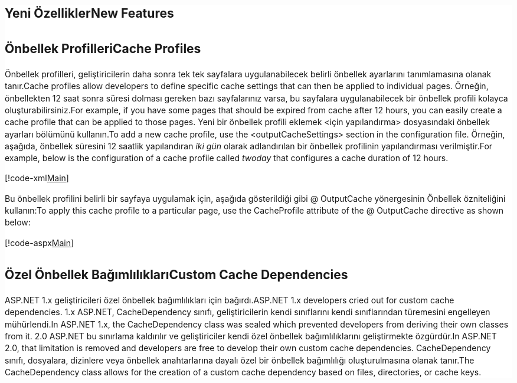 ## <a name="new-features"></a><span data-ttu-id="6a1c9-113">Yeni Özellikler</span><span class="sxs-lookup"><span data-stu-id="6a1c9-113">New Features</span></span>

## <a name="cache-profiles"></a><span data-ttu-id="6a1c9-114">Önbellek Profilleri</span><span class="sxs-lookup"><span data-stu-id="6a1c9-114">Cache Profiles</span></span>

<span data-ttu-id="6a1c9-115">Önbellek profilleri, geliştiricilerin daha sonra tek tek sayfalara uygulanabilecek belirli önbellek ayarlarını tanımlamasına olanak tanır.</span><span class="sxs-lookup"><span data-stu-id="6a1c9-115">Cache profiles allow developers to define specific cache settings that can then be applied to individual pages.</span></span> <span data-ttu-id="6a1c9-116">Örneğin, önbellekten 12 saat sonra süresi dolması gereken bazı sayfalarınız varsa, bu sayfalara uygulanabilecek bir önbellek profili kolayca oluşturabilirsiniz.</span><span class="sxs-lookup"><span data-stu-id="6a1c9-116">For example, if you have some pages that should be expired from cache after 12 hours, you can easily create a cache profile that can be applied to those pages.</span></span> <span data-ttu-id="6a1c9-117">Yeni bir önbellek profili eklemek &lt;için yapılandırma&gt; dosyasındaki önbellek ayarları bölümünü kullanın.</span><span class="sxs-lookup"><span data-stu-id="6a1c9-117">To add a new cache profile, use the &lt;outputCacheSettings&gt; section in the configuration file.</span></span> <span data-ttu-id="6a1c9-118">Örneğin, aşağıda, önbellek süresini 12 saatlik yapılandıran *iki gün* olarak adlandırılan bir önbellek profilinin yapılandırması verilmiştir.</span><span class="sxs-lookup"><span data-stu-id="6a1c9-118">For example, below is the configuration of a cache profile called *twoday* that configures a cache duration of 12 hours.</span></span>

[!code-xml[Main](caching/samples/sample1.xml)]

<span data-ttu-id="6a1c9-119">Bu önbellek profilini belirli bir sayfaya uygulamak için, aşağıda gösterildiği gibi @ OutputCache yönergesinin Önbellek özniteliğini kullanın:</span><span class="sxs-lookup"><span data-stu-id="6a1c9-119">To apply this cache profile to a particular page, use the CacheProfile attribute of the @ OutputCache directive as shown below:</span></span>

[!code-aspx[Main](caching/samples/sample2.aspx)]

## <a name="custom-cache-dependencies"></a><span data-ttu-id="6a1c9-120">Özel Önbellek Bağımlılıkları</span><span class="sxs-lookup"><span data-stu-id="6a1c9-120">Custom Cache Dependencies</span></span>

<span data-ttu-id="6a1c9-121">ASP.NET 1.x geliştiricileri özel önbellek bağımlılıkları için bağırdı.</span><span class="sxs-lookup"><span data-stu-id="6a1c9-121">ASP.NET 1.x developers cried out for custom cache dependencies.</span></span> <span data-ttu-id="6a1c9-122">1.x ASP.NET, CacheDependency sınıfı, geliştiricilerin kendi sınıflarını kendi sınıflarından türemesini engelleyen mühürlendi.</span><span class="sxs-lookup"><span data-stu-id="6a1c9-122">In ASP.NET 1.x, the CacheDependency class was sealed which prevented developers from deriving their own classes from it.</span></span> <span data-ttu-id="6a1c9-123">2.0 ASP.NET bu sınırlama kaldırılır ve geliştiriciler kendi özel önbellek bağımlılıklarını geliştirmekte özgürdür.</span><span class="sxs-lookup"><span data-stu-id="6a1c9-123">In ASP.NET 2.0, that limitation is removed and developers are free to develop their own custom cache dependencies.</span></span> <span data-ttu-id="6a1c9-124">CacheDependency sınıfı, dosyalara, dizinlere veya önbellek anahtarlarına dayalı özel bir önbellek bağımlılığı oluşturulmasına olanak tanır.</span><span class="sxs-lookup"><span data-stu-id="6a1c9-124">The CacheDependency class allows for the creation of a custom cache dependency based on files, directories, or cache keys.</span></span>
